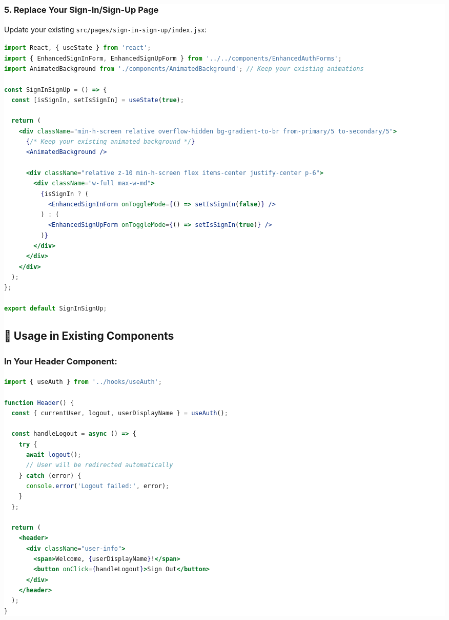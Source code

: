 ### 5. Replace Your Sign-In/Sign-Up Page
Update your existing `src/pages/sign-in-sign-up/index.jsx`:

```jsx
import React, { useState } from 'react';
import { EnhancedSignInForm, EnhancedSignUpForm } from '../../components/EnhancedAuthForms';
import AnimatedBackground from './components/AnimatedBackground'; // Keep your existing animations

const SignInSignUp = () => {
  const [isSignIn, setIsSignIn] = useState(true);

  return (
    <div className="min-h-screen relative overflow-hidden bg-gradient-to-br from-primary/5 to-secondary/5">
      {/* Keep your existing animated background */}
      <AnimatedBackground />
      
      <div className="relative z-10 min-h-screen flex items-center justify-center p-6">
        <div className="w-full max-w-md">
          {isSignIn ? (
            <EnhancedSignInForm onToggleMode={() => setIsSignIn(false)} />
          ) : (
            <EnhancedSignUpForm onToggleMode={() => setIsSignIn(true)} />
          )}
        </div>
      </div>
    </div>
  );
};

export default SignInSignUp;
```

## 🎯 Usage in Existing Components

### In Your Header Component:
```jsx
import { useAuth } from '../hooks/useAuth';

function Header() {
  const { currentUser, logout, userDisplayName } = useAuth();
  
  const handleLogout = async () => {
    try {
      await logout();
      // User will be redirected automatically
    } catch (error) {
      console.error('Logout failed:', error);
    }
  };
  
  return (
    <header>
      <div className="user-info">
        <span>Welcome, {userDisplayName}!</span>
        <button onClick={handleLogout}>Sign Out</button>
      </div>
    </header>
  );
}
```
